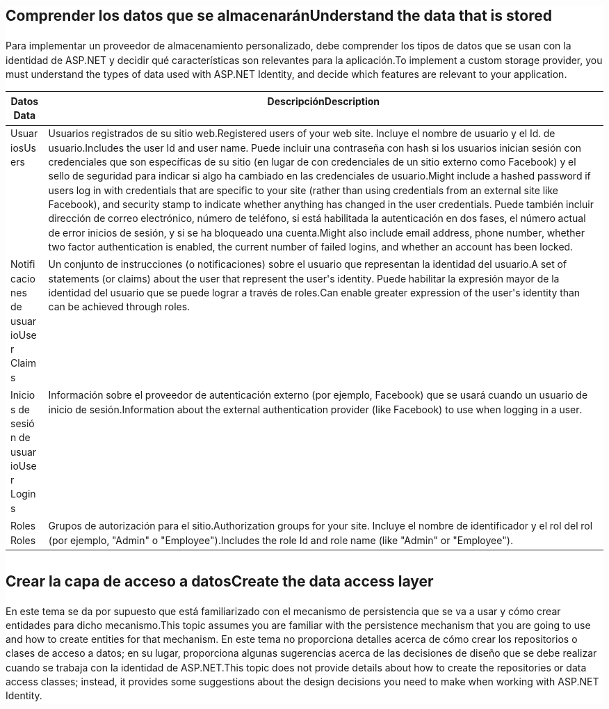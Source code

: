<a id="data"></a>
## <a name="understand-the-data-that-is-stored"></a><span data-ttu-id="e236d-141">Comprender los datos que se almacenarán</span><span class="sxs-lookup"><span data-stu-id="e236d-141">Understand the data that is stored</span></span>

<span data-ttu-id="e236d-142">Para implementar un proveedor de almacenamiento personalizado, debe comprender los tipos de datos que se usan con la identidad de ASP.NET y decidir qué características son relevantes para la aplicación.</span><span class="sxs-lookup"><span data-stu-id="e236d-142">To implement a custom storage provider, you must understand the types of data used with ASP.NET Identity, and decide which features are relevant to your application.</span></span>

| <span data-ttu-id="e236d-143">Datos</span><span class="sxs-lookup"><span data-stu-id="e236d-143">Data</span></span> | <span data-ttu-id="e236d-144">Descripción</span><span class="sxs-lookup"><span data-stu-id="e236d-144">Description</span></span> |
| --- | --- |
| <span data-ttu-id="e236d-145">Usuarios</span><span class="sxs-lookup"><span data-stu-id="e236d-145">Users</span></span> | <span data-ttu-id="e236d-146">Usuarios registrados de su sitio web.</span><span class="sxs-lookup"><span data-stu-id="e236d-146">Registered users of your web site.</span></span> <span data-ttu-id="e236d-147">Incluye el nombre de usuario y el Id. de usuario.</span><span class="sxs-lookup"><span data-stu-id="e236d-147">Includes the user Id and user name.</span></span> <span data-ttu-id="e236d-148">Puede incluir una contraseña con hash si los usuarios inician sesión con credenciales que son específicas de su sitio (en lugar de con credenciales de un sitio externo como Facebook) y el sello de seguridad para indicar si algo ha cambiado en las credenciales de usuario.</span><span class="sxs-lookup"><span data-stu-id="e236d-148">Might include a hashed password if users log in with credentials that are specific to your site (rather than using credentials from an external site like Facebook), and security stamp to indicate whether anything has changed in the user credentials.</span></span> <span data-ttu-id="e236d-149">Puede también incluir dirección de correo electrónico, número de teléfono, si está habilitada la autenticación en dos fases, el número actual de error inicios de sesión, y si se ha bloqueado una cuenta.</span><span class="sxs-lookup"><span data-stu-id="e236d-149">Might also include email address, phone number, whether two factor authentication is enabled, the current number of failed logins, and whether an account has been locked.</span></span> |
| <span data-ttu-id="e236d-150">Notificaciones de usuario</span><span class="sxs-lookup"><span data-stu-id="e236d-150">User Claims</span></span> | <span data-ttu-id="e236d-151">Un conjunto de instrucciones (o notificaciones) sobre el usuario que representan la identidad del usuario.</span><span class="sxs-lookup"><span data-stu-id="e236d-151">A set of statements (or claims) about the user that represent the user's identity.</span></span> <span data-ttu-id="e236d-152">Puede habilitar la expresión mayor de la identidad del usuario que se puede lograr a través de roles.</span><span class="sxs-lookup"><span data-stu-id="e236d-152">Can enable greater expression of the user's identity than can be achieved through roles.</span></span> |
| <span data-ttu-id="e236d-153">Inicios de sesión de usuario</span><span class="sxs-lookup"><span data-stu-id="e236d-153">User Logins</span></span> | <span data-ttu-id="e236d-154">Información sobre el proveedor de autenticación externo (por ejemplo, Facebook) que se usará cuando un usuario de inicio de sesión.</span><span class="sxs-lookup"><span data-stu-id="e236d-154">Information about the external authentication provider (like Facebook) to use when logging in a user.</span></span> |
| <span data-ttu-id="e236d-155">Roles</span><span class="sxs-lookup"><span data-stu-id="e236d-155">Roles</span></span> | <span data-ttu-id="e236d-156">Grupos de autorización para el sitio.</span><span class="sxs-lookup"><span data-stu-id="e236d-156">Authorization groups for your site.</span></span> <span data-ttu-id="e236d-157">Incluye el nombre de identificador y el rol del rol (por ejemplo, "Admin" o "Employee").</span><span class="sxs-lookup"><span data-stu-id="e236d-157">Includes the role Id and role name (like "Admin" or "Employee").</span></span> |

<a id="dal"></a>
## <a name="create-the-data-access-layer"></a><span data-ttu-id="e236d-158">Crear la capa de acceso a datos</span><span class="sxs-lookup"><span data-stu-id="e236d-158">Create the data access layer</span></span>

<span data-ttu-id="e236d-159">En este tema se da por supuesto que está familiarizado con el mecanismo de persistencia que se va a usar y cómo crear entidades para dicho mecanismo.</span><span class="sxs-lookup"><span data-stu-id="e236d-159">This topic assumes you are familiar with the persistence mechanism that you are going to use and how to create entities for that mechanism.</span></span> <span data-ttu-id="e236d-160">En este tema no proporciona detalles acerca de cómo crear los repositorios o clases de acceso a datos; en su lugar, proporciona algunas sugerencias acerca de las decisiones de diseño que se debe realizar cuando se trabaja con la identidad de ASP.NET.</span><span class="sxs-lookup"><span data-stu-id="e236d-160">This topic does not provide details about how to create the repositories or data access classes; instead, it provides some suggestions about the design decisions you need to make when working with ASP.NET Identity.</span></span>
